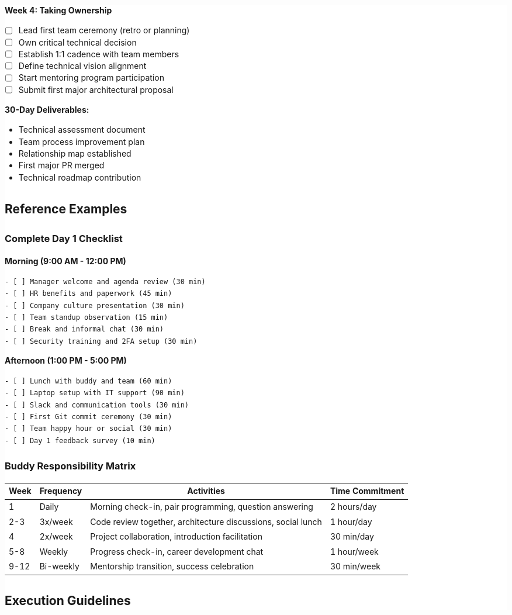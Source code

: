 **Week 4: Taking Ownership**
- [ ] Lead first team ceremony (retro or planning)
- [ ] Own critical technical decision
- [ ] Establish 1:1 cadence with team members
- [ ] Define technical vision alignment
- [ ] Start mentoring program participation
- [ ] Submit first major architectural proposal

**30-Day Deliverables:**
- Technical assessment document
- Team process improvement plan
- Relationship map established
- First major PR merged
- Technical roadmap contribution

## Reference Examples

### Complete Day 1 Checklist

**Morning (9:00 AM - 12:00 PM)**
```checklist
- [ ] Manager welcome and agenda review (30 min)
- [ ] HR benefits and paperwork (45 min)
- [ ] Company culture presentation (30 min)
- [ ] Team standup observation (15 min)
- [ ] Break and informal chat (30 min)
- [ ] Security training and 2FA setup (30 min)
```

**Afternoon (1:00 PM - 5:00 PM)**
```checklist
- [ ] Lunch with buddy and team (60 min)
- [ ] Laptop setup with IT support (90 min)
- [ ] Slack and communication tools (30 min)
- [ ] First Git commit ceremony (30 min)
- [ ] Team happy hour or social (30 min)
- [ ] Day 1 feedback survey (10 min)
```

### Buddy Responsibility Matrix

| Week | Frequency | Activities | Time Commitment |
|------|-----------|------------|----------------|
| 1 | Daily | Morning check-in, pair programming, question answering | 2 hours/day |
| 2-3 | 3x/week | Code review together, architecture discussions, social lunch | 1 hour/day |
| 4 | 2x/week | Project collaboration, introduction facilitation | 30 min/day |
| 5-8 | Weekly | Progress check-in, career development chat | 1 hour/week |
| 9-12 | Bi-weekly | Mentorship transition, success celebration | 30 min/week |

## Execution Guidelines
